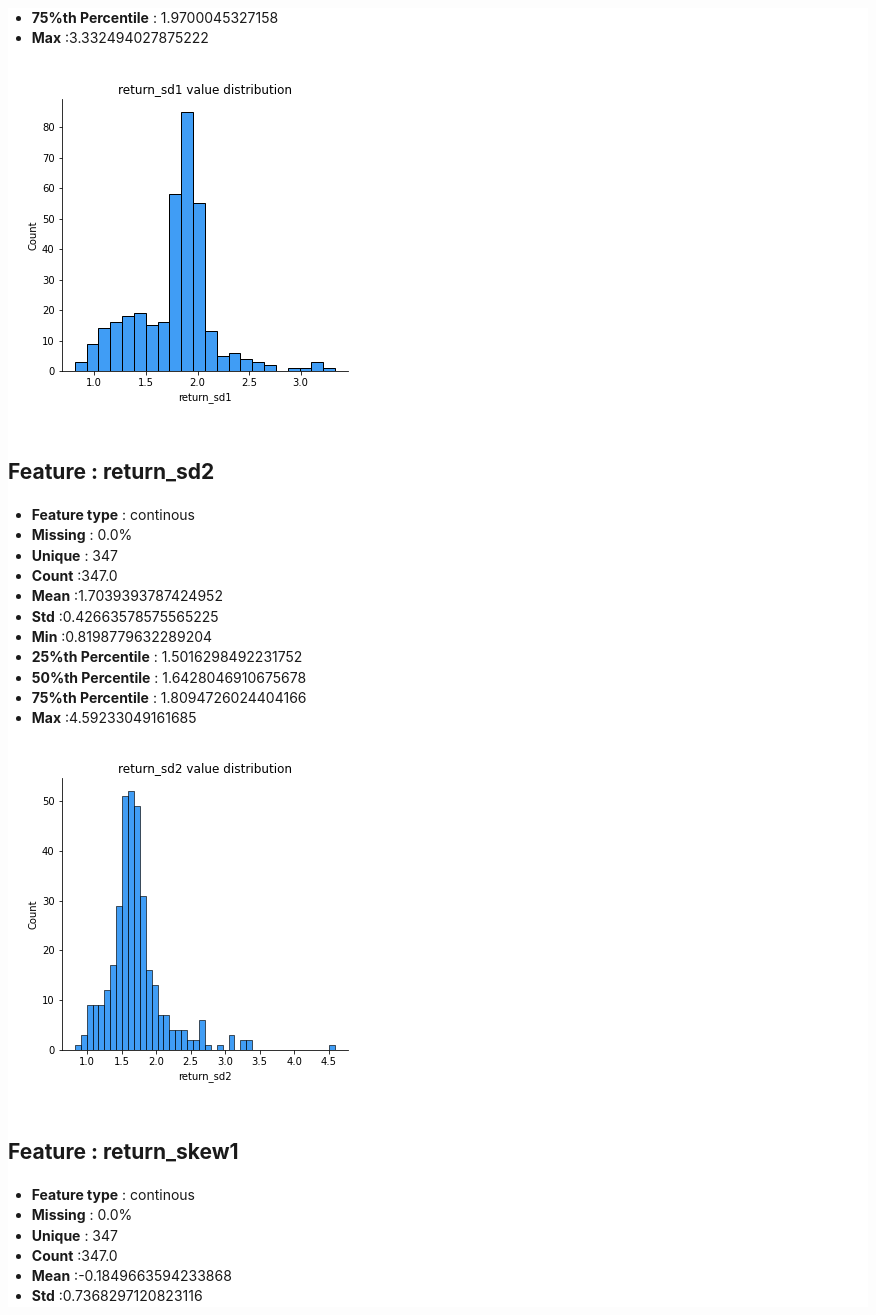 - **75%th Percentile** : 1.9700045327158
- **Max** :3.332494027875222

![](return_sd1.png)
## Feature : return_sd2
- **Feature type** : continous
- **Missing** : 0.0%
- **Unique** : 347
- **Count** :347.0
- **Mean** :1.7039393787424952
- **Std** :0.42663578575565225
- **Min** :0.8198779632289204
- **25%th Percentile** : 1.5016298492231752
- **50%th Percentile** : 1.6428046910675678
- **75%th Percentile** : 1.8094726024404166
- **Max** :4.59233049161685

![](return_sd2.png)
## Feature : return_skew1
- **Feature type** : continous
- **Missing** : 0.0%
- **Unique** : 347
- **Count** :347.0
- **Mean** :-0.1849663594233868
- **Std** :0.7368297120823116